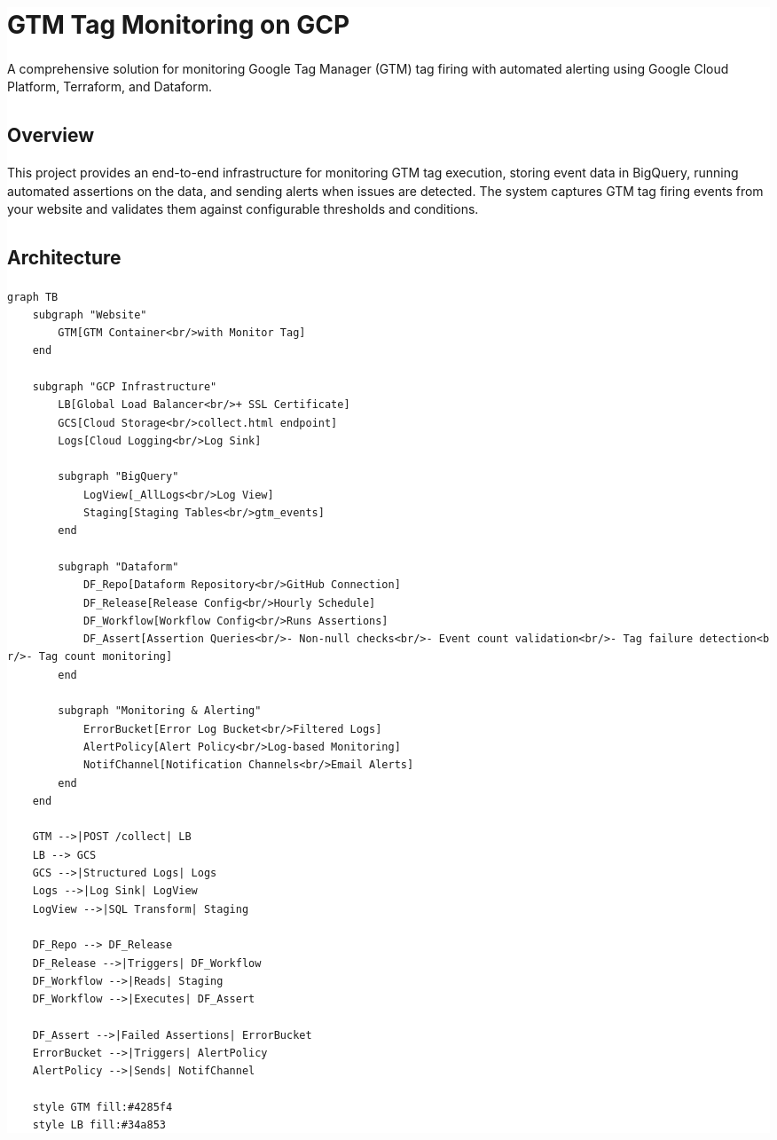# GTM Tag Monitoring on GCP

A comprehensive solution for monitoring Google Tag Manager (GTM) tag firing with automated alerting using Google Cloud Platform, Terraform, and Dataform.

## Overview

This project provides an end-to-end infrastructure for monitoring GTM tag execution, storing event data in BigQuery, running automated assertions on the data, and sending alerts when issues are detected. The system captures GTM tag firing events from your website and validates them against configurable thresholds and conditions.

## Architecture

```mermaid
graph TB
    subgraph "Website"
        GTM[GTM Container<br/>with Monitor Tag]
    end
    
    subgraph "GCP Infrastructure"
        LB[Global Load Balancer<br/>+ SSL Certificate]
        GCS[Cloud Storage<br/>collect.html endpoint]
        Logs[Cloud Logging<br/>Log Sink]
        
        subgraph "BigQuery"
            LogView[_AllLogs<br/>Log View]
            Staging[Staging Tables<br/>gtm_events]
        end
        
        subgraph "Dataform"
            DF_Repo[Dataform Repository<br/>GitHub Connection]
            DF_Release[Release Config<br/>Hourly Schedule]
            DF_Workflow[Workflow Config<br/>Runs Assertions]
            DF_Assert[Assertion Queries<br/>- Non-null checks<br/>- Event count validation<br/>- Tag failure detection<br/>- Tag count monitoring]
        end
        
        subgraph "Monitoring & Alerting"
            ErrorBucket[Error Log Bucket<br/>Filtered Logs]
            AlertPolicy[Alert Policy<br/>Log-based Monitoring]
            NotifChannel[Notification Channels<br/>Email Alerts]
        end
    end
    
    GTM -->|POST /collect| LB
    LB --> GCS
    GCS -->|Structured Logs| Logs
    Logs -->|Log Sink| LogView
    LogView -->|SQL Transform| Staging
    
    DF_Repo --> DF_Release
    DF_Release -->|Triggers| DF_Workflow
    DF_Workflow -->|Reads| Staging
    DF_Workflow -->|Executes| DF_Assert
    
    DF_Assert -->|Failed Assertions| ErrorBucket
    ErrorBucket -->|Triggers| AlertPolicy
    AlertPolicy -->|Sends| NotifChannel
    
    style GTM fill:#4285f4
    style LB fill:#34a853
```